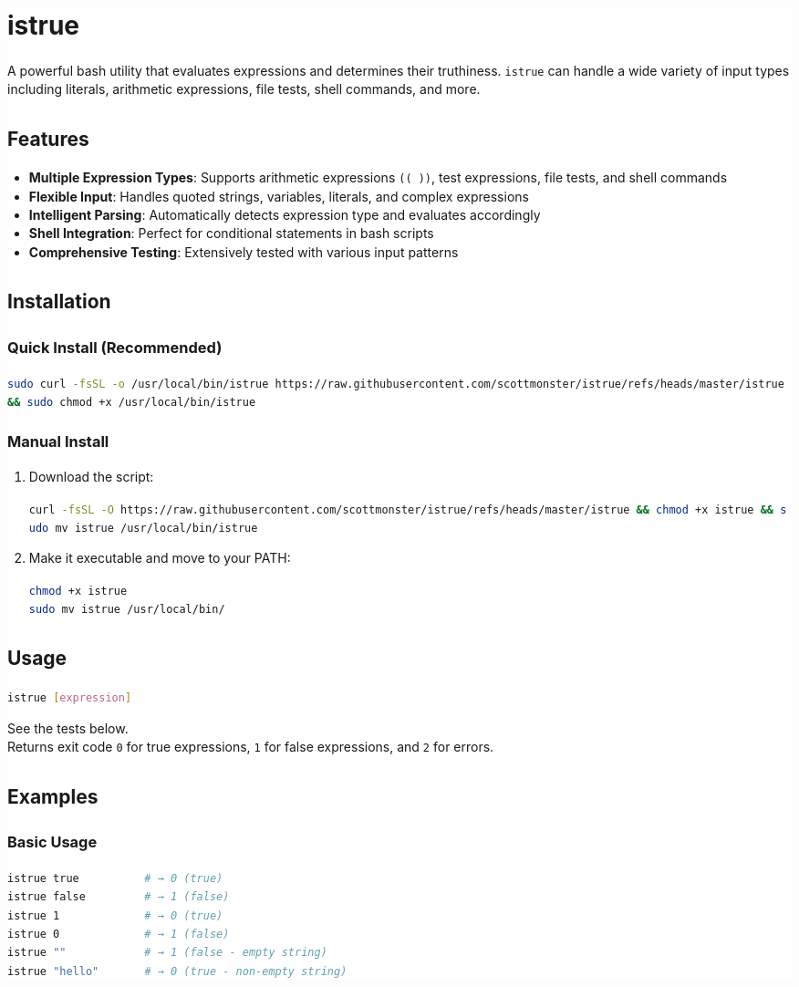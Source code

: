 
# istrue

A powerful bash utility that evaluates expressions and determines their truthiness. `istrue` can handle a wide variety of input types including literals, arithmetic expressions, file tests, shell commands, and more.

## Features

- **Multiple Expression Types**: Supports arithmetic expressions `(( ))`, test expressions, file tests, and shell commands
- **Flexible Input**: Handles quoted strings, variables, literals, and complex expressions
- **Intelligent Parsing**: Automatically detects expression type and evaluates accordingly
- **Shell Integration**: Perfect for conditional statements in bash scripts
- **Comprehensive Testing**: Extensively tested with various input patterns

## Installation

### Quick Install (Recommended)

```bash
sudo curl -fsSL -o /usr/local/bin/istrue https://raw.githubusercontent.com/scottmonster/istrue/refs/heads/master/istrue && sudo chmod +x /usr/local/bin/istrue
```

### Manual Install

1. Download the script:
   ```bash
   curl -fsSL -O https://raw.githubusercontent.com/scottmonster/istrue/refs/heads/master/istrue && chmod +x istrue && sudo mv istrue /usr/local/bin/istrue
   ```

2. Make it executable and move to your PATH:
   ```bash
   chmod +x istrue
   sudo mv istrue /usr/local/bin/
   ```

## Usage

```bash
istrue [expression]
```
See the tests below.<br>
Returns exit code `0` for true expressions, `1` for false expressions, and `2` for errors.

## Examples

### Basic Usage
```bash
istrue true          # → 0 (true)
istrue false         # → 1 (false)
istrue 1             # → 0 (true)
istrue 0             # → 1 (false)
istrue ""            # → 1 (false - empty string)
istrue "hello"       # → 0 (true - non-empty string)
```
